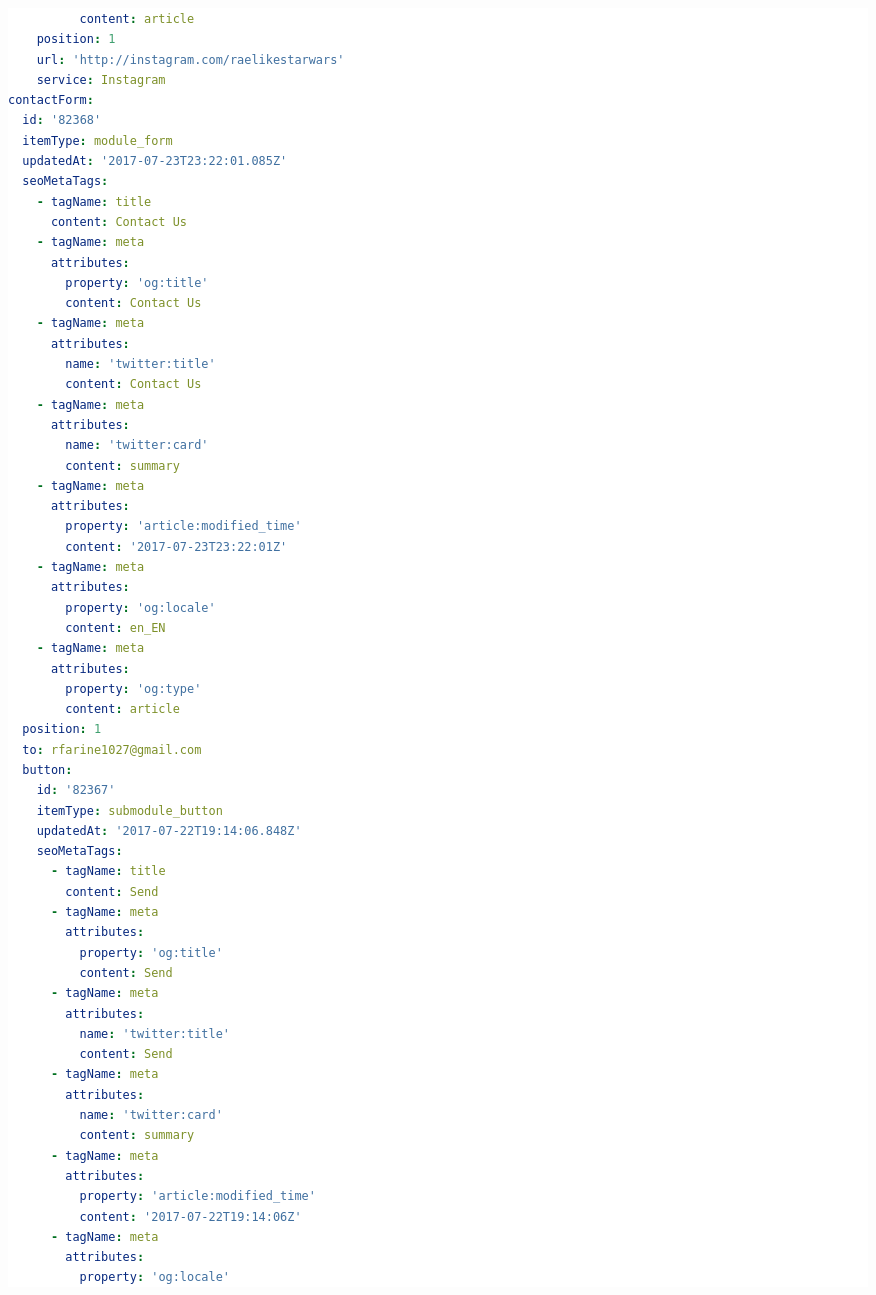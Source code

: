 ```yaml
          content: article
    position: 1
    url: 'http://instagram.com/raelikestarwars'
    service: Instagram
contactForm:
  id: '82368'
  itemType: module_form
  updatedAt: '2017-07-23T23:22:01.085Z'
  seoMetaTags:
    - tagName: title
      content: Contact Us
    - tagName: meta
      attributes:
        property: 'og:title'
        content: Contact Us
    - tagName: meta
      attributes:
        name: 'twitter:title'
        content: Contact Us
    - tagName: meta
      attributes:
        name: 'twitter:card'
        content: summary
    - tagName: meta
      attributes:
        property: 'article:modified_time'
        content: '2017-07-23T23:22:01Z'
    - tagName: meta
      attributes:
        property: 'og:locale'
        content: en_EN
    - tagName: meta
      attributes:
        property: 'og:type'
        content: article
  position: 1
  to: rfarine1027@gmail.com
  button:
    id: '82367'
    itemType: submodule_button
    updatedAt: '2017-07-22T19:14:06.848Z'
    seoMetaTags:
      - tagName: title
        content: Send
      - tagName: meta
        attributes:
          property: 'og:title'
          content: Send
      - tagName: meta
        attributes:
          name: 'twitter:title'
          content: Send
      - tagName: meta
        attributes:
          name: 'twitter:card'
          content: summary
      - tagName: meta
        attributes:
          property: 'article:modified_time'
          content: '2017-07-22T19:14:06Z'
      - tagName: meta
        attributes:
          property: 'og:locale'
```